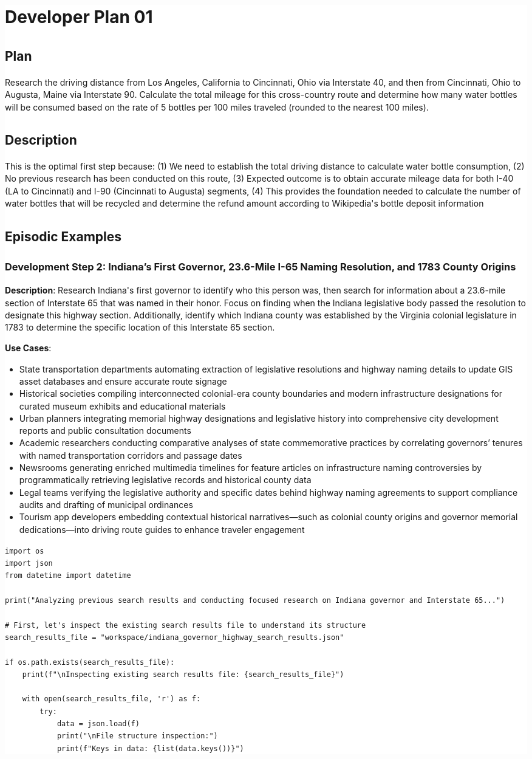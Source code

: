 # Developer Plan 01

## Plan
Research the driving distance from Los Angeles, California to Cincinnati, Ohio via Interstate 40, and then from Cincinnati, Ohio to Augusta, Maine via Interstate 90. Calculate the total mileage for this cross-country route and determine how many water bottles will be consumed based on the rate of 5 bottles per 100 miles traveled (rounded to the nearest 100 miles).

## Description
This is the optimal first step because: (1) We need to establish the total driving distance to calculate water bottle consumption, (2) No previous research has been conducted on this route, (3) Expected outcome is to obtain accurate mileage data for both I-40 (LA to Cincinnati) and I-90 (Cincinnati to Augusta) segments, (4) This provides the foundation needed to calculate the number of water bottles that will be recycled and determine the refund amount according to Wikipedia's bottle deposit information

## Episodic Examples
### Development Step 2: Indiana’s First Governor, 23.6-Mile I-65 Naming Resolution, and 1783 County Origins

**Description**: Research Indiana's first governor to identify who this person was, then search for information about a 23.6-mile section of Interstate 65 that was named in their honor. Focus on finding when the Indiana legislative body passed the resolution to designate this highway section. Additionally, identify which Indiana county was established by the Virginia colonial legislature in 1783 to determine the specific location of this Interstate 65 section.

**Use Cases**:
- State transportation departments automating extraction of legislative resolutions and highway naming details to update GIS asset databases and ensure accurate route signage
- Historical societies compiling interconnected colonial-era county boundaries and modern infrastructure designations for curated museum exhibits and educational materials
- Urban planners integrating memorial highway designations and legislative history into comprehensive city development reports and public consultation documents
- Academic researchers conducting comparative analyses of state commemorative practices by correlating governors’ tenures with named transportation corridors and passage dates
- Newsrooms generating enriched multimedia timelines for feature articles on infrastructure naming controversies by programmatically retrieving legislative records and historical county data
- Legal teams verifying the legislative authority and specific dates behind highway naming agreements to support compliance audits and drafting of municipal ordinances
- Tourism app developers embedding contextual historical narratives—such as colonial county origins and governor memorial dedications—into driving route guides to enhance traveler engagement

```
import os
import json
from datetime import datetime

print("Analyzing previous search results and conducting focused research on Indiana governor and Interstate 65...")

# First, let's inspect the existing search results file to understand its structure
search_results_file = "workspace/indiana_governor_highway_search_results.json"

if os.path.exists(search_results_file):
    print(f"\nInspecting existing search results file: {search_results_file}")
    
    with open(search_results_file, 'r') as f:
        try:
            data = json.load(f)
            print("\nFile structure inspection:")
            print(f"Keys in data: {list(data.keys())}")
```